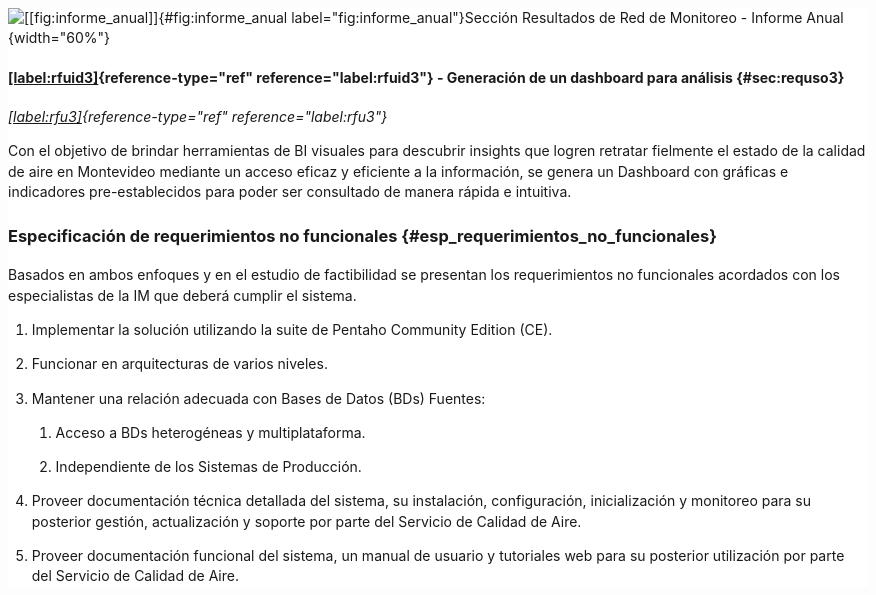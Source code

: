![\[\[fig:informe\_anual\]\]{#fig:informe_anual
label="fig:informe_anual"}Sección Resultados de Red de Monitoreo -
Informe Anual](Imagenes/informe_anual.png){width="60%"}

#### [\[label:rfuid3\]](#label:rfuid3){reference-type="ref" reference="label:rfuid3"} - Generación de un dashboard para análisis {#sec:requso3}

*[\[label:rfu3\]](#label:rfu3){reference-type="ref"
reference="label:rfu3"}*

Con el objetivo de brindar herramientas de BI visuales para descubrir
insights que logren retratar fielmente el estado de la calidad de aire
en Montevideo mediante un acceso eficaz y eficiente a la información, se
genera un Dashboard con gráficas e indicadores pre-establecidos para
poder ser consultado de manera rápida e intuitiva.

### Especificación de requerimientos no funcionales {#esp_requerimientos_no_funcionales}

Basados en ambos enfoques y en el estudio de factibilidad se presentan
los requerimientos no funcionales acordados con los especialistas de la
IM que deberá cumplir el sistema.

1.  Implementar la solución utilizando la suite de Pentaho Community
    Edition (CE).

2.  Funcionar en arquitecturas de varios niveles.

3.  Mantener una relación adecuada con Bases de Datos (BDs) Fuentes:

    1.  Acceso a BDs heterogéneas y multiplataforma.

    2.  Independiente de los Sistemas de Producción.

4.  Proveer documentación técnica detallada del sistema, su instalación,
    configuración, inicialización y monitoreo para su posterior gestión,
    actualización y soporte por parte del Servicio de Calidad de Aire.

5.  Proveer documentación funcional del sistema, un manual de usuario y
    tutoriales web para su posterior utilización por parte del Servicio
    de Calidad de Aire.
